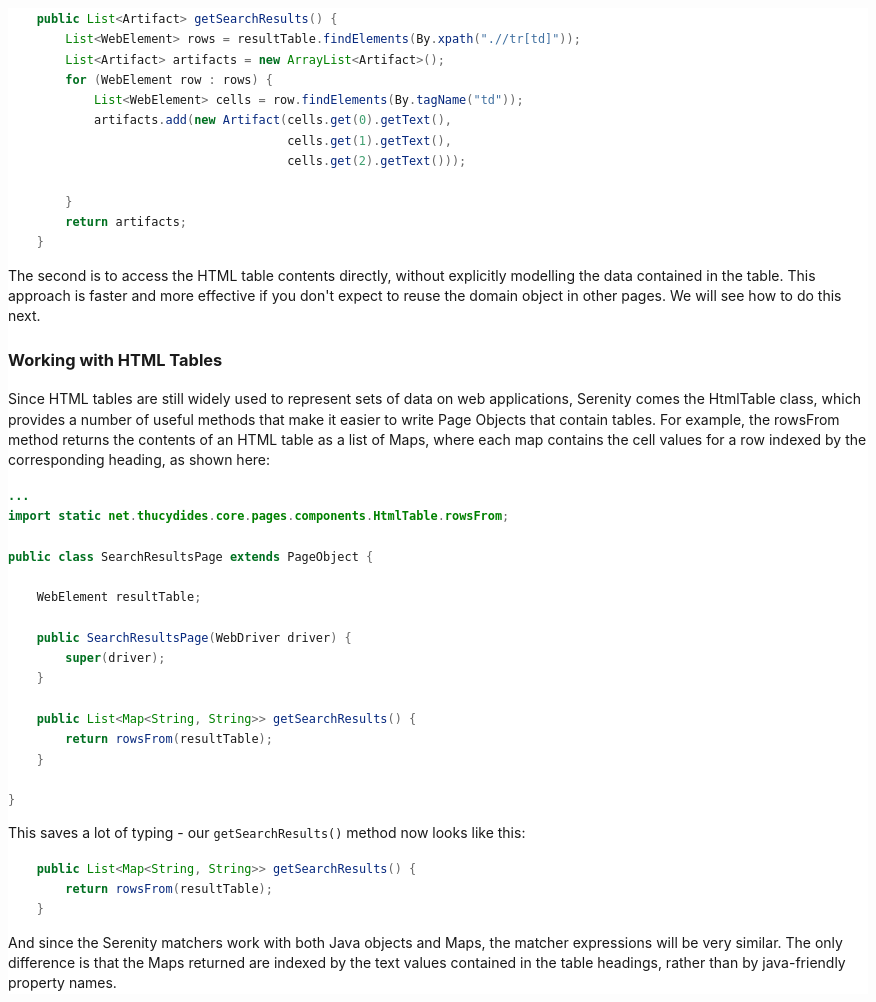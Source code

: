 ```java
    public List<Artifact> getSearchResults() {
        List<WebElement> rows = resultTable.findElements(By.xpath(".//tr[td]"));
        List<Artifact> artifacts = new ArrayList<Artifact>();
        for (WebElement row : rows) {
            List<WebElement> cells = row.findElements(By.tagName("td"));
            artifacts.add(new Artifact(cells.get(0).getText(),
                                       cells.get(1).getText(),
                                       cells.get(2).getText()));

        }
        return artifacts;
    }
```

The second is to access the HTML table contents directly, without explicitly modelling the data contained in the table. This approach is faster and more effective if you don't expect to reuse the domain object in other pages. We will see how to do this next.

### Working with HTML Tables

Since HTML tables are still widely used to represent sets of data on web applications, Serenity comes the HtmlTable class, which provides a number of useful methods that make it easier to write Page Objects that contain tables. For example, the rowsFrom method returns the contents of an HTML table as a list of Maps, where each map contains the cell values for a row indexed by the corresponding heading, as shown here:

```java
...
import static net.thucydides.core.pages.components.HtmlTable.rowsFrom;

public class SearchResultsPage extends PageObject {

    WebElement resultTable;

    public SearchResultsPage(WebDriver driver) {
        super(driver);
    }

    public List<Map<String, String>> getSearchResults() {
        return rowsFrom(resultTable);
    }

}
```

This saves a lot of typing - our `getSearchResults()` method now looks like this:

```java
    public List<Map<String, String>> getSearchResults() {
        return rowsFrom(resultTable);
    }
```

And since the Serenity matchers work with both Java objects and Maps, the matcher expressions will be very similar. The only difference is that the Maps returned are indexed by the text values contained in the table headings, rather than by java-friendly property names.
